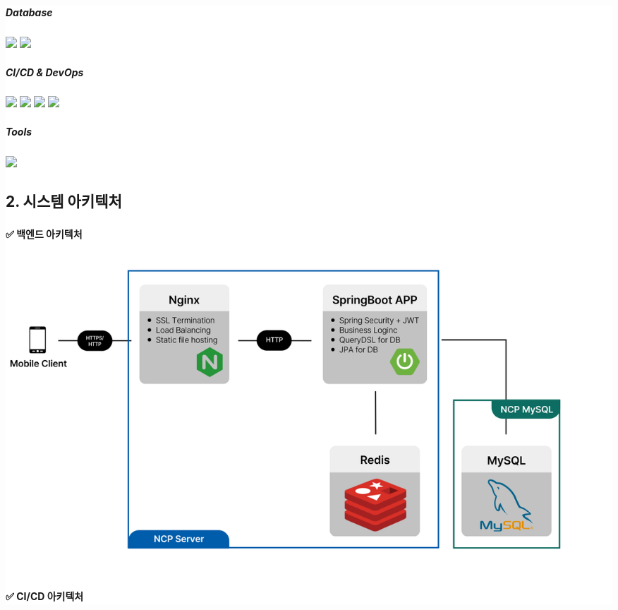 ##### Database
<img src="https://img.shields.io/badge/Redis-DC382D?style=for-the-badge&logo=Redis&logoColor=white">
<img src="https://img.shields.io/badge/MySQL-4479A1?style=for-the-badge&logo=MySQL&logoColor=white">
<br>

##### CI/CD & DevOps
<img src="https://img.shields.io/badge/GitHub%20Actions-2088FF?style=for-the-badge&logo=GitHub%20Actions&logoColor=white">
<img src="https://img.shields.io/badge/Docker-2496ED?style=for-the-badge&logo=Docker&logoColor=white">
<img src="https://img.shields.io/badge/Nginx-009639?style=for-the-badge&logo=Nginx&logoColor=white">
<img src="https://img.shields.io/badge/Naver%20Cloud%20Platform-03C75A?style=for-the-badge&logo=Naver&logoColor=white">
<br>

##### Tools
<img src="https://img.shields.io/badge/Swagger-85EA2D?style=for-the-badge&logo=Swagger&logoColor=black">

<br>


## 2. 시스템 아키텍처
#### ✅ 백엔드 아키텍처
<img src = "image/system_architecture.png" width=800px>

#### ✅ CI/CD 아키텍처